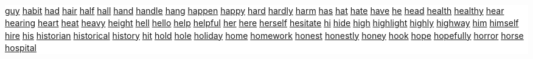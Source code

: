 <a href="https://translate.google.com/#en/id/guy" target="_blank">guy</a>
<a href="https://translate.google.com/#en/id/habit" target="_blank">habit</a>
<a href="https://translate.google.com/#en/id/had" target="_blank">had</a>
<a href="https://translate.google.com/#en/id/hair" target="_blank">hair</a>
<a href="https://translate.google.com/#en/id/half" target="_blank">half</a>
<a href="https://translate.google.com/#en/id/hall" target="_blank">hall</a>
<a href="https://translate.google.com/#en/id/hand" target="_blank">hand</a>
<a href="https://translate.google.com/#en/id/handle" target="_blank">handle</a>
<a href="https://translate.google.com/#en/id/hang" target="_blank">hang</a>
<a href="https://translate.google.com/#en/id/happen" target="_blank">happen</a>
<a href="https://translate.google.com/#en/id/happy" target="_blank">happy</a>
<a href="https://translate.google.com/#en/id/hard" target="_blank">hard</a>
<a href="https://translate.google.com/#en/id/hardly" target="_blank">hardly</a>
<a href="https://translate.google.com/#en/id/harm" target="_blank">harm</a>
<a href="https://translate.google.com/#en/id/has" target="_blank">has</a>
<a href="https://translate.google.com/#en/id/hat" target="_blank">hat</a>
<a href="https://translate.google.com/#en/id/hate" target="_blank">hate</a>
<a href="https://translate.google.com/#en/id/have" target="_blank">have</a>
<a href="https://translate.google.com/#en/id/he" target="_blank">he</a>
<a href="https://translate.google.com/#en/id/head" target="_blank">head</a>
<a href="https://translate.google.com/#en/id/health" target="_blank">health</a>
<a href="https://translate.google.com/#en/id/healthy" target="_blank">healthy</a>
<a href="https://translate.google.com/#en/id/hear" target="_blank">hear</a>
<a href="https://translate.google.com/#en/id/hearing" target="_blank">hearing</a>
<a href="https://translate.google.com/#en/id/heart" target="_blank">heart</a>
<a href="https://translate.google.com/#en/id/heat" target="_blank">heat</a>
<a href="https://translate.google.com/#en/id/heavy" target="_blank">heavy</a>
<a href="https://translate.google.com/#en/id/height" target="_blank">height</a>
<a href="https://translate.google.com/#en/id/hell" target="_blank">hell</a>
<a href="https://translate.google.com/#en/id/hello" target="_blank">hello</a>
<a href="https://translate.google.com/#en/id/help" target="_blank">help</a>
<a href="https://translate.google.com/#en/id/helpful" target="_blank">helpful</a>
<a href="https://translate.google.com/#en/id/her" target="_blank">her</a>
<a href="https://translate.google.com/#en/id/here" target="_blank">here</a>
<a href="https://translate.google.com/#en/id/herself" target="_blank">herself</a>
<a href="https://translate.google.com/#en/id/hesitate" target="_blank">hesitate</a>
<a href="https://translate.google.com/#en/id/hi" target="_blank">hi</a>
<a href="https://translate.google.com/#en/id/hide" target="_blank">hide</a>
<a href="https://translate.google.com/#en/id/high" target="_blank">high</a>
<a href="https://translate.google.com/#en/id/highlight" target="_blank">highlight</a>
<a href="https://translate.google.com/#en/id/highly" target="_blank">highly</a>
<a href="https://translate.google.com/#en/id/highway" target="_blank">highway</a>
<a href="https://translate.google.com/#en/id/him" target="_blank">him</a>
<a href="https://translate.google.com/#en/id/himself" target="_blank">himself</a>
<a href="https://translate.google.com/#en/id/hire" target="_blank">hire</a>
<a href="https://translate.google.com/#en/id/his" target="_blank">his</a>
<a href="https://translate.google.com/#en/id/historian" target="_blank">historian</a>
<a href="https://translate.google.com/#en/id/historical" target="_blank">historical</a>
<a href="https://translate.google.com/#en/id/history" target="_blank">history</a>
<a href="https://translate.google.com/#en/id/hit" target="_blank">hit</a>
<a href="https://translate.google.com/#en/id/hold" target="_blank">hold</a>
<a href="https://translate.google.com/#en/id/hole" target="_blank">hole</a>
<a href="https://translate.google.com/#en/id/holiday" target="_blank">holiday</a>
<a href="https://translate.google.com/#en/id/home" target="_blank">home</a>
<a href="https://translate.google.com/#en/id/homework" target="_blank">homework</a>
<a href="https://translate.google.com/#en/id/honest" target="_blank">honest</a>
<a href="https://translate.google.com/#en/id/honestly" target="_blank">honestly</a>
<a href="https://translate.google.com/#en/id/honey" target="_blank">honey</a>
<a href="https://translate.google.com/#en/id/hook" target="_blank">hook</a>
<a href="https://translate.google.com/#en/id/hope" target="_blank">hope</a>
<a href="https://translate.google.com/#en/id/hopefully" target="_blank">hopefully</a>
<a href="https://translate.google.com/#en/id/horror" target="_blank">horror</a>
<a href="https://translate.google.com/#en/id/horse" target="_blank">horse</a>
<a href="https://translate.google.com/#en/id/hospital" target="_blank">hospital</a>